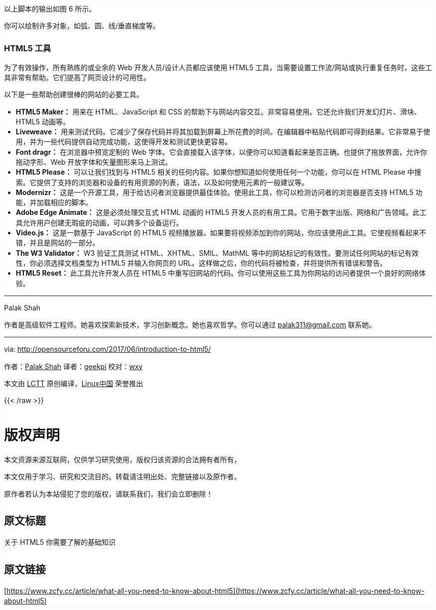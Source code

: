 </code></pre><p>以上脚本的输出如图 6 所示。</p>
<p>你可以绘制许多对象，如弧、圆、线/垂直梯度等。</p>
<h3><a href="#html5-工具"></a>HTML5 工具</h3>
<p>为了有效操作，所有熟练的或业余的 Web 开发人员/设计人员都应该使用 HTML5 工具，当需要设置工作流/网站或执行重复任务时，这些工具非常有帮助。它们提高了网页设计的可用性。</p>
<p>以下是一些帮助创建很棒的网站的必要工具。</p>
<ul>
<li><strong>HTML5 Maker：</strong>  用来在 HTML、JavaScript 和 CSS 的帮助下与网站内容交互。非常容易使用。它还允许我们开发幻灯片、滑块、HTML5 动画等。</li>
<li><strong>Liveweave：</strong> 用来测试代码。它减少了保存代码并将其加载到屏幕上所花费的时间。在编辑器中粘贴代码即可得到结果。它非常易于使用，并为一些代码提供自动完成功能，这使得开发和测试更快更容易。</li>
<li><strong>Font dragr：</strong>  在浏览器中预览定制的 Web 字体。它会直接载入该字体，以便你可以知道看起来是否正确。也提供了拖放界面，允许你拖动字形、Web 开放字体和矢量图形来马上测试。</li>
<li><strong>HTML5 Please：</strong>  可以让我们找到与 HTML5 相关的任何内容。如果你想知道如何使用任何一个功能，你可以在 HTML Please 中搜索。它提供了支持的浏览器和设备的有用资源的列表，语法，以及如何使用元素的一般建议等。</li>
<li><strong>Modernizr：</strong> 这是一个开源工具，用于给访问者浏览器提供最佳体验。使用此工具，你可以检测访问者的浏览器是否支持 HTML5 功能，并加载相应的脚本。</li>
<li><strong>Adobe Edge Animate：</strong>  这是必须处理交互式 HTML 动画的 HTML5 开发人员的有用工具。它用于数字出版、网络和广告领域。此工具允许用户创建无瑕疵的动画，可以跨多个设备运行。</li>
<li><strong>Video.js：</strong>  这是一款基于 JavaScript 的 HTML5 视频播放器。如果要将视频添加到你的网站，你应该使用此工具。它使视频看起来不错，并且是网站的一部分。</li>
<li><strong>The W3 Validator：</strong>  W3 验证工具测试 HTML、XHTML、SMIL、MathML 等中的网站标记的有效性。要测试任何网站的标记有效性，你必须选择文档类型为 HTML5 并输入你网页的 URL。这样做之后，你的代码将被检查，并将提供所有错误和警告。</li>
<li><strong>HTML5 Reset：</strong>  此工具允许开发人员在 HTML5 中重写旧网站的代码。你可以使用这些工具为你网站的访问者提供一个良好的网络体验。</li>
</ul>
<hr>
<p>Palak Shah</p>
<p>作者是高级软件工程师。她喜欢探索新技术，学习创新概念。她也喜欢哲学。你可以通过 <a href="mailto:palak311@gmail.com">palak311@gmail.com</a> 联系她。</p>
<hr>
<p>via: <a href="http://opensourceforu.com/2017/06/introduction-to-html5/">http://opensourceforu.com/2017/06/introduction-to-html5/</a></p>
<p>作者：<a href="http://opensourceforu.com/author/palak-shah/">Palak Shah</a> 译者：<a href="https://github.com/geekpi">geekpi</a> 校对：<a href="https://github.com/wxy">wxy</a></p>
<p>本文由 <a href="https://github.com/LCTT/TranslateProject">LCTT</a> 原创编译，<a href="https://linux.cn/">Linux中国</a> 荣誉推出</p>

          
{{< /raw >}}

# 版权声明
本文资源来源互联网，仅供学习研究使用，版权归该资源的合法拥有者所有，

本文仅用于学习、研究和交流目的。转载请注明出处、完整链接以及原作者。

原作者若认为本站侵犯了您的版权，请联系我们，我们会立即删除！

## 原文标题
关于 HTML5 你需要了解的基础知识

## 原文链接
[https://www.zcfy.cc/article/what-all-you-need-to-know-about-html5](https://www.zcfy.cc/article/what-all-you-need-to-know-about-html5)

